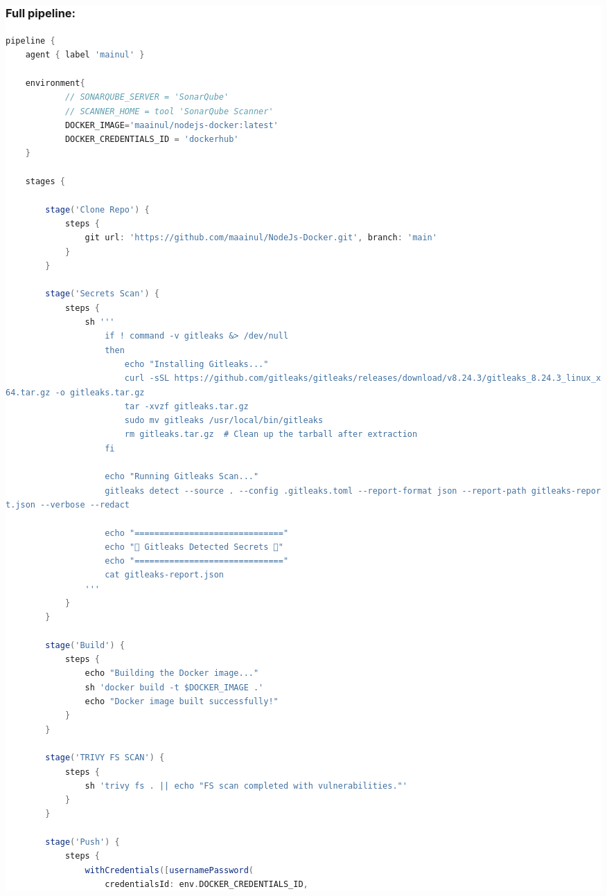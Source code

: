 ### Full pipeline:
```groovy
pipeline {
    agent { label 'mainul' }

    environment{
            // SONARQUBE_SERVER = 'SonarQube'
            // SCANNER_HOME = tool 'SonarQube Scanner'
            DOCKER_IMAGE='maainul/nodejs-docker:latest'
            DOCKER_CREDENTIALS_ID = 'dockerhub'
    }

    stages {

        stage('Clone Repo') {
            steps {
                git url: 'https://github.com/maainul/NodeJs-Docker.git', branch: 'main'
            }
        }

        stage('Secrets Scan') {
            steps {
                sh '''
                    if ! command -v gitleaks &> /dev/null
                    then
                        echo "Installing Gitleaks..."
                        curl -sSL https://github.com/gitleaks/gitleaks/releases/download/v8.24.3/gitleaks_8.24.3_linux_x64.tar.gz -o gitleaks.tar.gz
                        tar -xvzf gitleaks.tar.gz
                        sudo mv gitleaks /usr/local/bin/gitleaks
                        rm gitleaks.tar.gz  # Clean up the tarball after extraction
                    fi

                    echo "Running Gitleaks Scan..."
                    gitleaks detect --source . --config .gitleaks.toml --report-format json --report-path gitleaks-report.json --verbose --redact

                    echo "=============================="
                    echo "🚨 Gitleaks Detected Secrets 🚨"
                    echo "=============================="
                    cat gitleaks-report.json
                '''
            }
        }

        stage('Build') {
            steps {
                echo "Building the Docker image..."
                sh 'docker build -t $DOCKER_IMAGE .'
                echo "Docker image built successfully!"
            }
        }

        stage('TRIVY FS SCAN') {
            steps {
                sh 'trivy fs . || echo "FS scan completed with vulnerabilities."'
            }
        }

        stage('Push') {
            steps {
                withCredentials([usernamePassword(
                    credentialsId: env.DOCKER_CREDENTIALS_ID,
```